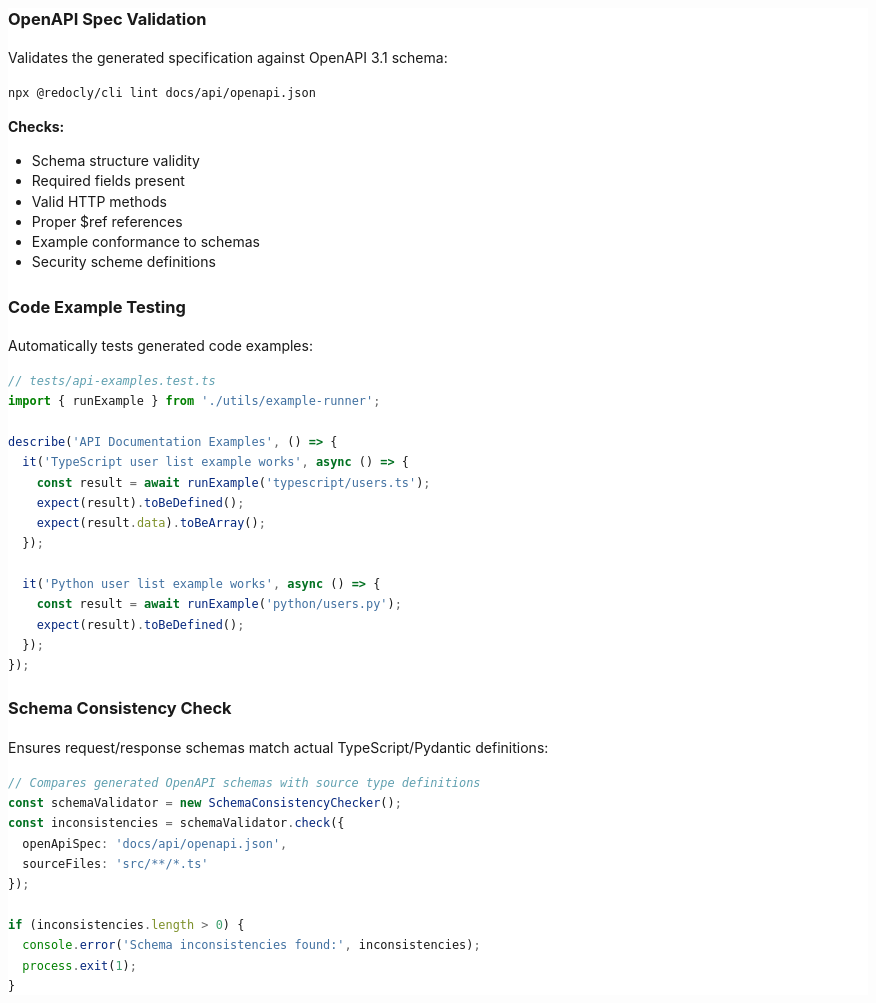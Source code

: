 ### OpenAPI Spec Validation

Validates the generated specification against OpenAPI 3.1 schema:

```bash
npx @redocly/cli lint docs/api/openapi.json
```

**Checks:**
- Schema structure validity
- Required fields present
- Valid HTTP methods
- Proper $ref references
- Example conformance to schemas
- Security scheme definitions

### Code Example Testing

Automatically tests generated code examples:

```typescript
// tests/api-examples.test.ts
import { runExample } from './utils/example-runner';

describe('API Documentation Examples', () => {
  it('TypeScript user list example works', async () => {
    const result = await runExample('typescript/users.ts');
    expect(result).toBeDefined();
    expect(result.data).toBeArray();
  });

  it('Python user list example works', async () => {
    const result = await runExample('python/users.py');
    expect(result).toBeDefined();
  });
});
```

### Schema Consistency Check

Ensures request/response schemas match actual TypeScript/Pydantic definitions:

```typescript
// Compares generated OpenAPI schemas with source type definitions
const schemaValidator = new SchemaConsistencyChecker();
const inconsistencies = schemaValidator.check({
  openApiSpec: 'docs/api/openapi.json',
  sourceFiles: 'src/**/*.ts'
});

if (inconsistencies.length > 0) {
  console.error('Schema inconsistencies found:', inconsistencies);
  process.exit(1);
}
```
